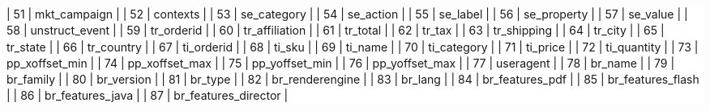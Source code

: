 | 51 | mkt_campaign |
| 52 | contexts |
| 53 | se_category |
| 54 | se_action |
| 55 | se_label |
| 56 | se_property |
| 57 | se_value |
| 58 | unstruct_event |
| 59 | tr_orderid |
| 60 | tr_affiliation |
| 61 | tr_total |
| 62 | tr_tax |
| 63 | tr_shipping |
| 64 | tr_city |
| 65 | tr_state |
| 66 | tr_country |
| 67 | ti_orderid |
| 68 | ti_sku |
| 69 | ti_name |
| 70 | ti_category |
| 71 | ti_price |
| 72 | ti_quantity |
| 73 | pp_xoffset_min |
| 74 | pp_xoffset_max |
| 75 | pp_yoffset_min |
| 76 | pp_yoffset_max |
| 77 | useragent |
| 78 | br_name |
| 79 | br_family |
| 80 | br_version |
| 81 | br_type |
| 82 | br_renderengine |
| 83 | br_lang |
| 84 | br_features_pdf |
| 85 | br_features_flash |
| 86 | br_features_java |
| 87 | br_features_director |